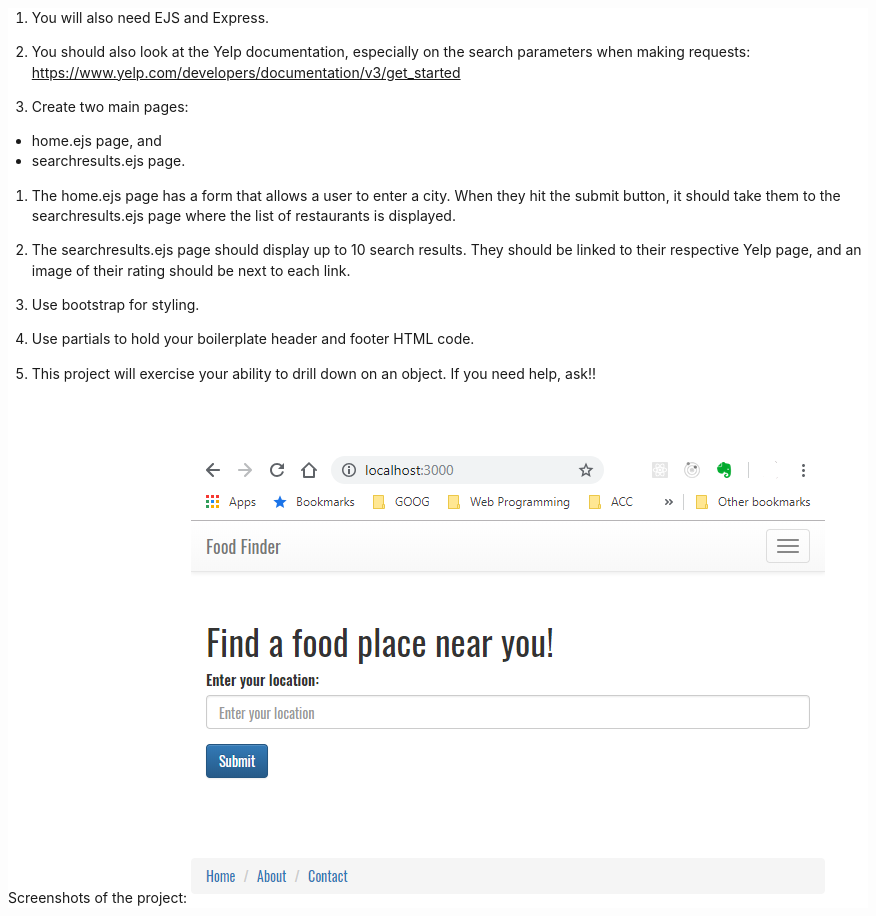 1. You will also need EJS and Express.

1. You should also look at the Yelp documentation, especially on the search parameters when making requests: https://www.yelp.com/developers/documentation/v3/get_started

1. Create two main pages: 
  - home.ejs page, and 
  - searchresults.ejs page.

1. The home.ejs page has a form that allows a user to enter a city. When they hit the submit button, it should take them to the searchresults.ejs page where the list of restaurants is displayed.

1. The searchresults.ejs page should display up to 10 search results. They should be linked to their respective Yelp page, and an image of their rating should be next to each link.

1. Use bootstrap for styling.

1. Use partials to hold your boilerplate header and footer HTML code.

1. This project will exercise your ability to drill down on an object. If you need help, ask!!

Screenshots of the project:
<img src='./images/home.png' alt='screen shot'/>